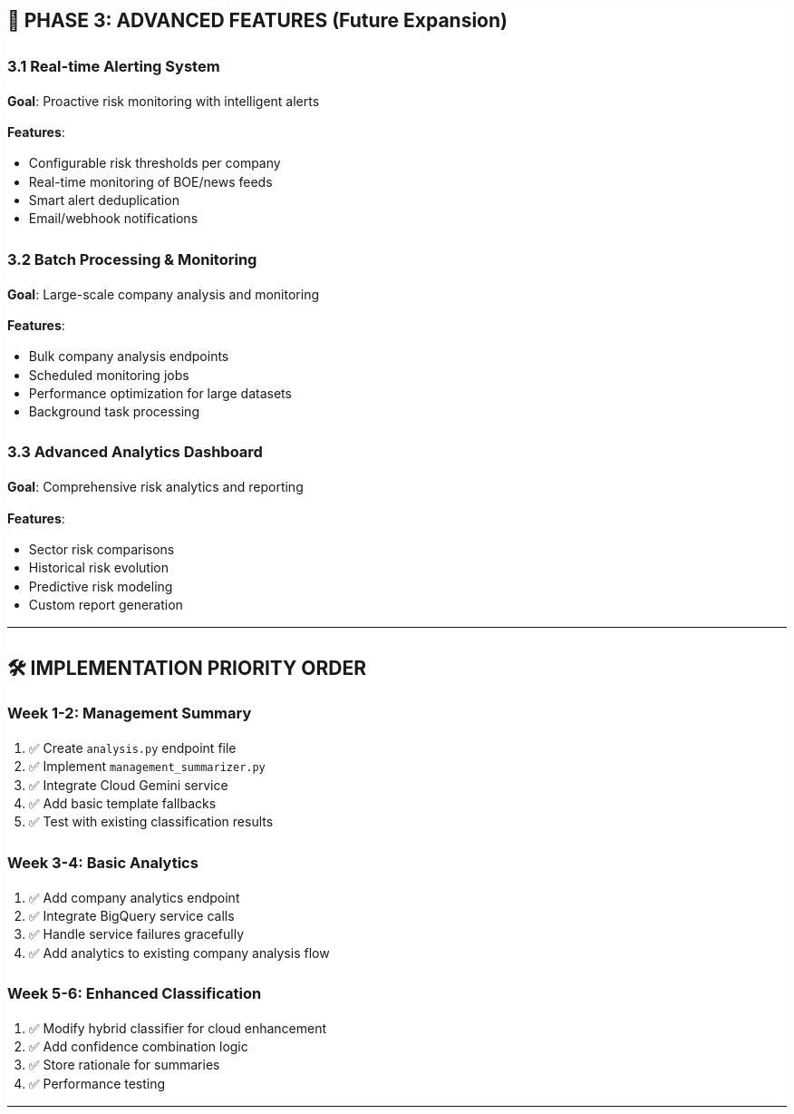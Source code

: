 
## 🚀 **PHASE 3: ADVANCED FEATURES (Future Expansion)**

### **3.1 Real-time Alerting System**
**Goal**: Proactive risk monitoring with intelligent alerts

**Features**:
- Configurable risk thresholds per company
- Real-time monitoring of BOE/news feeds
- Smart alert deduplication
- Email/webhook notifications

### **3.2 Batch Processing & Monitoring**
**Goal**: Large-scale company analysis and monitoring

**Features**:
- Bulk company analysis endpoints
- Scheduled monitoring jobs
- Performance optimization for large datasets
- Background task processing

### **3.3 Advanced Analytics Dashboard**
**Goal**: Comprehensive risk analytics and reporting

**Features**:
- Sector risk comparisons
- Historical risk evolution
- Predictive risk modeling
- Custom report generation

---

## 🛠️ **IMPLEMENTATION PRIORITY ORDER**

### **Week 1-2: Management Summary**
1. ✅ Create `analysis.py` endpoint file
2. ✅ Implement `management_summarizer.py` 
3. ✅ Integrate Cloud Gemini service
4. ✅ Add basic template fallbacks
5. ✅ Test with existing classification results

### **Week 3-4: Basic Analytics**
1. ✅ Add company analytics endpoint
2. ✅ Integrate BigQuery service calls
3. ✅ Handle service failures gracefully
4. ✅ Add analytics to existing company analysis flow

### **Week 5-6: Enhanced Classification**
1. ✅ Modify hybrid classifier for cloud enhancement
2. ✅ Add confidence combination logic
3. ✅ Store rationale for summaries
4. ✅ Performance testing

---